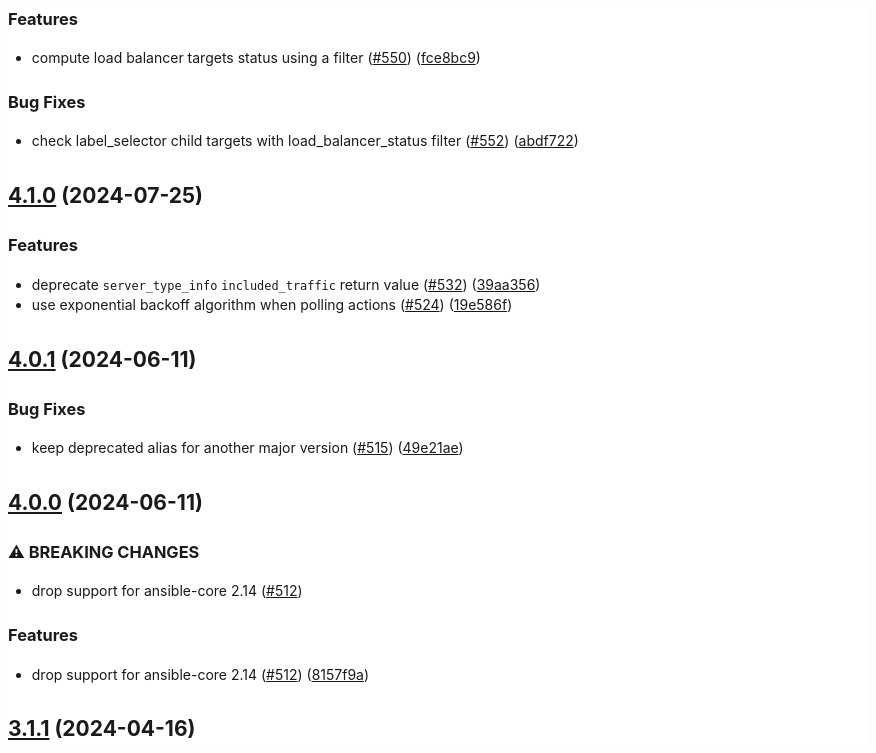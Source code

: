 
### Features

* compute load balancer targets status using a filter ([#550](https://github.com/ansible-collections/hetzner.hcloud/issues/550)) ([fce8bc9](https://github.com/ansible-collections/hetzner.hcloud/commit/fce8bc9bb971e87cacfeca115fe7be01b0f908d9))


### Bug Fixes

* check label_selector child targets with load_balancer_status filter ([#552](https://github.com/ansible-collections/hetzner.hcloud/issues/552)) ([abdf722](https://github.com/ansible-collections/hetzner.hcloud/commit/abdf72212b73ad1fc67856e88df97b5173ed1767))

## [4.1.0](https://github.com/ansible-collections/hetzner.hcloud/compare/4.0.1...4.1.0) (2024-07-25)


### Features

* deprecate `server_type_info` `included_traffic` return value ([#532](https://github.com/ansible-collections/hetzner.hcloud/issues/532)) ([39aa356](https://github.com/ansible-collections/hetzner.hcloud/commit/39aa356c4c8a8c47b0c510bf3bc217b5bb58dbf5))
* use exponential backoff algorithm when polling actions ([#524](https://github.com/ansible-collections/hetzner.hcloud/issues/524)) ([19e586f](https://github.com/ansible-collections/hetzner.hcloud/commit/19e586fa22708348eca056377d9b8c51401c7cbb))

## [4.0.1](https://github.com/ansible-collections/hetzner.hcloud/compare/4.0.0...4.0.1) (2024-06-11)


### Bug Fixes

* keep deprecated alias for another major version ([#515](https://github.com/ansible-collections/hetzner.hcloud/issues/515)) ([49e21ae](https://github.com/ansible-collections/hetzner.hcloud/commit/49e21ae4febe18c62e44c9abf365fa2feee7e7cc))

## [4.0.0](https://github.com/ansible-collections/hetzner.hcloud/compare/3.1.1...4.0.0) (2024-06-11)


### ⚠ BREAKING CHANGES

* drop support for ansible-core 2.14 ([#512](https://github.com/ansible-collections/hetzner.hcloud/issues/512))

### Features

* drop support for ansible-core 2.14 ([#512](https://github.com/ansible-collections/hetzner.hcloud/issues/512)) ([8157f9a](https://github.com/ansible-collections/hetzner.hcloud/commit/8157f9a250947a7a9b7b3acdb50f78ed28a22903))

## [3.1.1](https://github.com/ansible-collections/hetzner.hcloud/compare/3.1.0...3.1.1) (2024-04-16)
